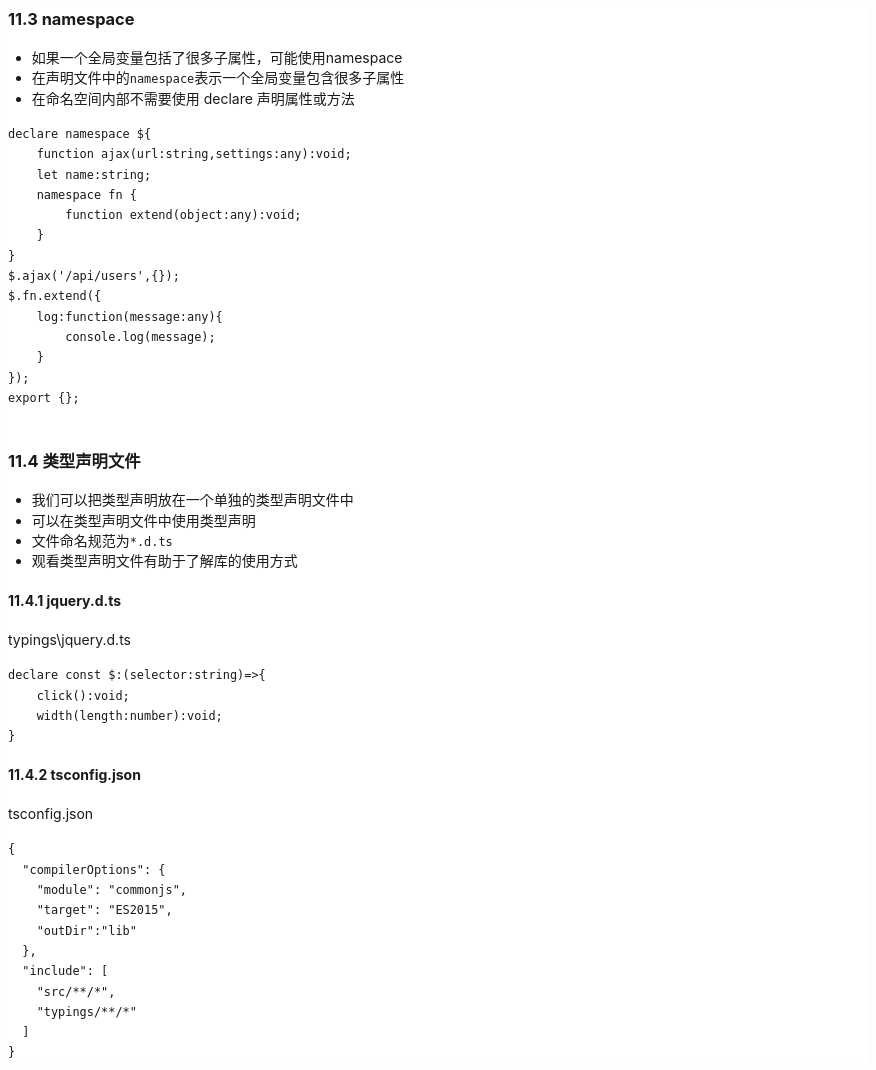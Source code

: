 ### 11.3 namespace

-   如果一个全局变量包括了很多子属性，可能使用namespace
-   在声明文件中的`namespace`表示一个全局变量包含很多子属性
-   在命名空间内部不需要使用 declare 声明属性或方法

```
declare namespace ${
    function ajax(url:string,settings:any):void;
    let name:string;
    namespace fn {
        function extend(object:any):void;
    }
}
$.ajax('/api/users',{});
$.fn.extend({
    log:function(message:any){
        console.log(message);
    }
});
export {};


```

### 11.4 类型声明文件

-   我们可以把类型声明放在一个单独的类型声明文件中
-   可以在类型声明文件中使用类型声明
-   文件命名规范为`*.d.ts`
-   观看类型声明文件有助于了解库的使用方式

#### 11.4.1 jquery.d.ts

typings\\jquery.d.ts

```
declare const $:(selector:string)=>{
    click():void;
    width(length:number):void;
}

```

#### 11.4.2 tsconfig.json

tsconfig.json

```
{
  "compilerOptions": {
    "module": "commonjs",
    "target": "ES2015",  
    "outDir":"lib"
  },
  "include": [
    "src/**/*",
    "typings/**/*"
  ]
}

```
